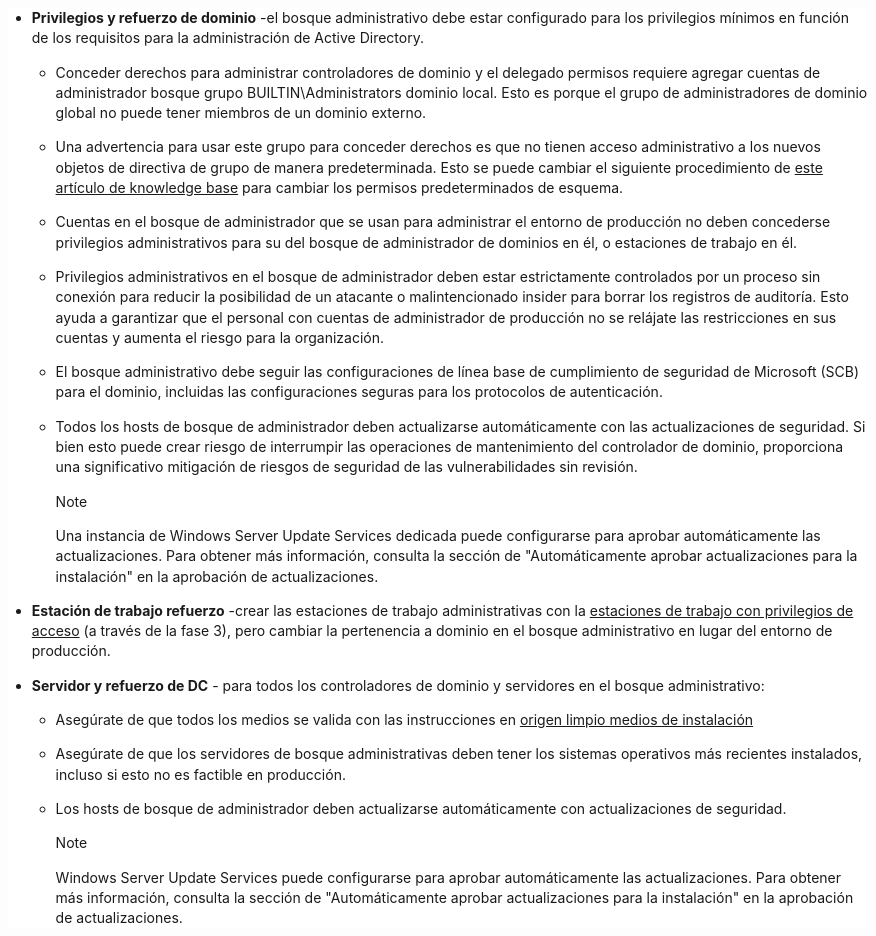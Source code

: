 -   **Privilegios y refuerzo de dominio** -el bosque administrativo debe estar configurado para los privilegios mínimos en función de los requisitos para la administración de Active Directory.

    -   Conceder derechos para administrar controladores de dominio y el delegado permisos requiere agregar cuentas de administrador bosque grupo BUILTIN\Administrators dominio local. Esto es porque el grupo de administradores de dominio global no puede tener miembros de un dominio externo.

    -   Una advertencia para usar este grupo para conceder derechos es que no tienen acceso administrativo a los nuevos objetos de directiva de grupo de manera predeterminada. Esto se puede cambiar el siguiente procedimiento de [este artículo de knowledge base](https://support.microsoft.com/kb/321476) para cambiar los permisos predeterminados de esquema.

    -   Cuentas en el bosque de administrador que se usan para administrar el entorno de producción no deben concederse privilegios administrativos para su del bosque de administrador de dominios en él, o estaciones de trabajo en él.

    -   Privilegios administrativos en el bosque de administrador deben estar estrictamente controlados por un proceso sin conexión para reducir la posibilidad de un atacante o malintencionado insider para borrar los registros de auditoría. Esto ayuda a garantizar que el personal con cuentas de administrador de producción no se relájate las restricciones en sus cuentas y aumenta el riesgo para la organización.

    -   El bosque administrativo debe seguir las configuraciones de línea base de cumplimiento de seguridad de Microsoft (SCB) para el dominio, incluidas las configuraciones seguras para los protocolos de autenticación.

    -   Todos los hosts de bosque de administrador deben actualizarse automáticamente con las actualizaciones de seguridad. Si bien esto puede crear riesgo de interrumpir las operaciones de mantenimiento del controlador de dominio, proporciona una significativo mitigación de riesgos de seguridad de las vulnerabilidades sin revisión.

        > [!NOTE]
        > Una instancia de Windows Server Update Services dedicada puede configurarse para aprobar automáticamente las actualizaciones. Para obtener más información, consulta la sección de "Automáticamente aprobar actualizaciones para la instalación" en la aprobación de actualizaciones.

-   **Estación de trabajo refuerzo** -crear las estaciones de trabajo administrativas con la [estaciones de trabajo con privilegios de acceso](../securing-privileged-access/privileged-access-workstations.md) (a través de la fase 3), pero cambiar la pertenencia a dominio en el bosque administrativo en lugar del entorno de producción.

-   **Servidor y refuerzo de DC** - para todos los controladores de dominio y servidores en el bosque administrativo:

    -   Asegúrate de que todos los medios se valida con las instrucciones en [origen limpio medios de instalación](http://aka.ms/cleansource)

    -   Asegúrate de que los servidores de bosque administrativas deben tener los sistemas operativos más recientes instalados, incluso si esto no es factible en producción.

    -   Los hosts de bosque de administrador deben actualizarse automáticamente con actualizaciones de seguridad.

        > [!NOTE]
        > Windows Server Update Services puede configurarse para aprobar automáticamente las actualizaciones. Para obtener más información, consulta la sección de "Automáticamente aprobar actualizaciones para la instalación" en la aprobación de actualizaciones.
